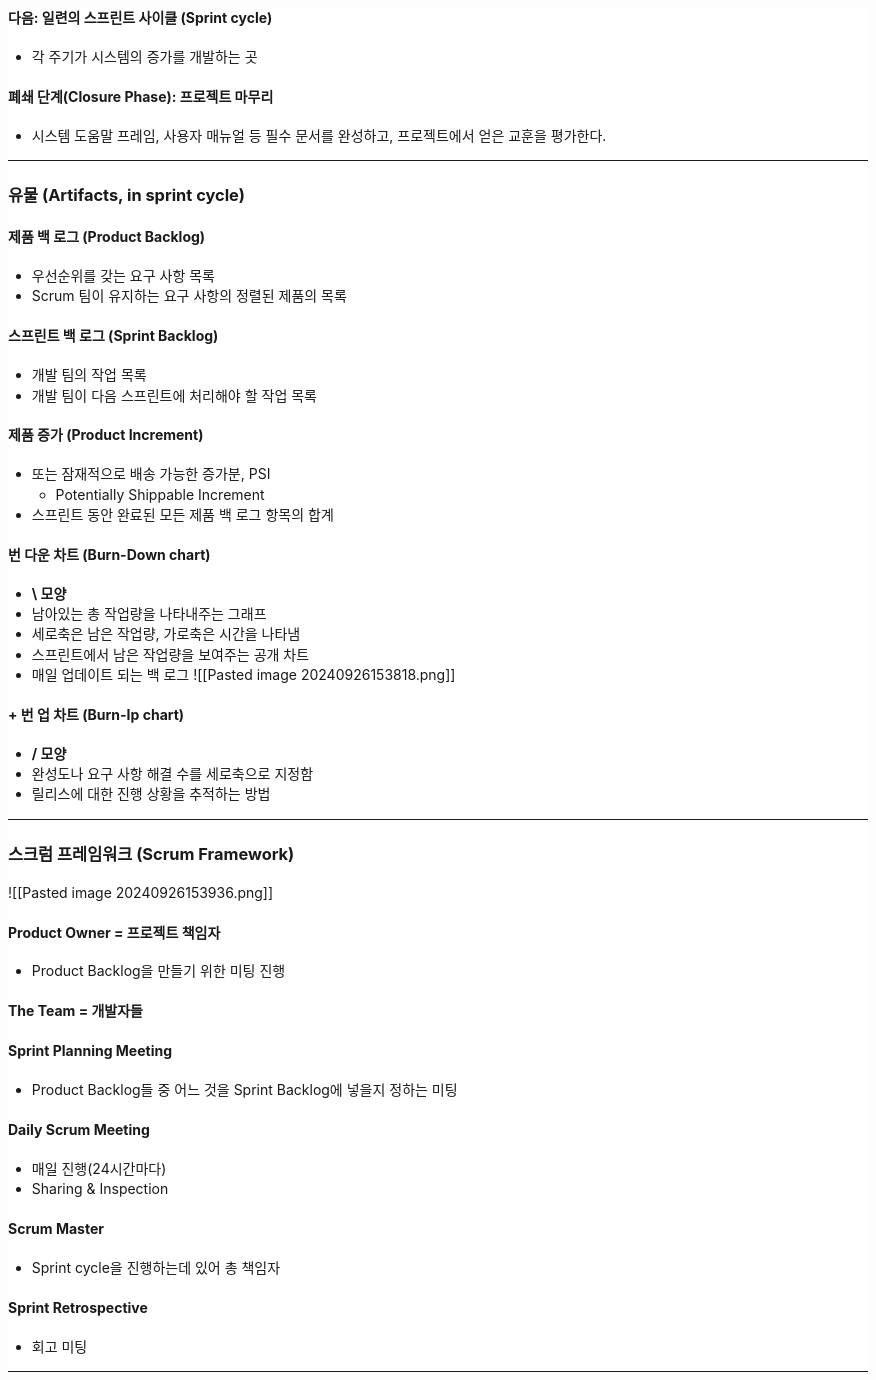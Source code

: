 #### 다음: 일련의 **스프린트 사이클 (Sprint cycle)**
- 각 주기가 시스템의 증가를 개발하는 곳

#### **폐쇄 단계(Closure Phase)**: 프로젝트 마무리
- 시스템 도움말 프레임, 사용자 매뉴얼 등 필수 문서를 완성하고, 프로젝트에서 얻은 교훈을 평가한다.

---
### 유물 (Artifacts, in sprint cycle)
#### 제품 백 로그 (Product Backlog)
- 우선순위를 갖는 요구 사항 목록
- Scrum 팀이 유지하는 요구 사항의 정렬된 제품의 목록

#### 스프린트 백 로그 (Sprint Backlog)
- 개발 팀의 작업 목록
- 개발 팀이 다음 스프린트에 처리해야 할 작업 목록

#### 제품 증가 (Product Increment)
- 또는 잠재적으로 배송 가능한 증가분, PSI
	- Potentially Shippable Increment
- 스프린트 동안 완료된 모든 제품 백 로그 항목의 합계

#### 번 다운 차트 (Burn-Down chart)
- **\ 모양**
- 남아있는 총 작업량을 나타내주는 그래프
- 세로축은 남은 작업량, 가로축은 시간을 나타냄
- 스프린트에서 남은 작업량을 보여주는 공개 차트
- 매일 업데이트 되는 백 로그
	![[Pasted image 20240926153818.png]]
#### + 번 업 차트 (Burn-Ip chart)
- **/ 모양**
- 완성도나 요구 사항 해결 수를 세로축으로 지정함
- 릴리스에 대한 진행 상황을 추적하는 방법

---
### 스크럼 프레임워크 (Scrum Framework)
![[Pasted image 20240926153936.png]]

#### Product Owner = 프로젝트 책임자
-  Product Backlog을 만들기 위한 미팅 진행
#### The Team = 개발자들
#### Sprint Planning Meeting
- Product Backlog들 중 어느 것을 Sprint Backlog에 넣을지 정하는 미팅
#### Daily Scrum Meeting
- 매일 진행(24시간마다)
- Sharing & Inspection
#### Scrum Master
- Sprint cycle을 진행하는데 있어 총 책임자
#### Sprint Retrospective
- 회고 미팅

---